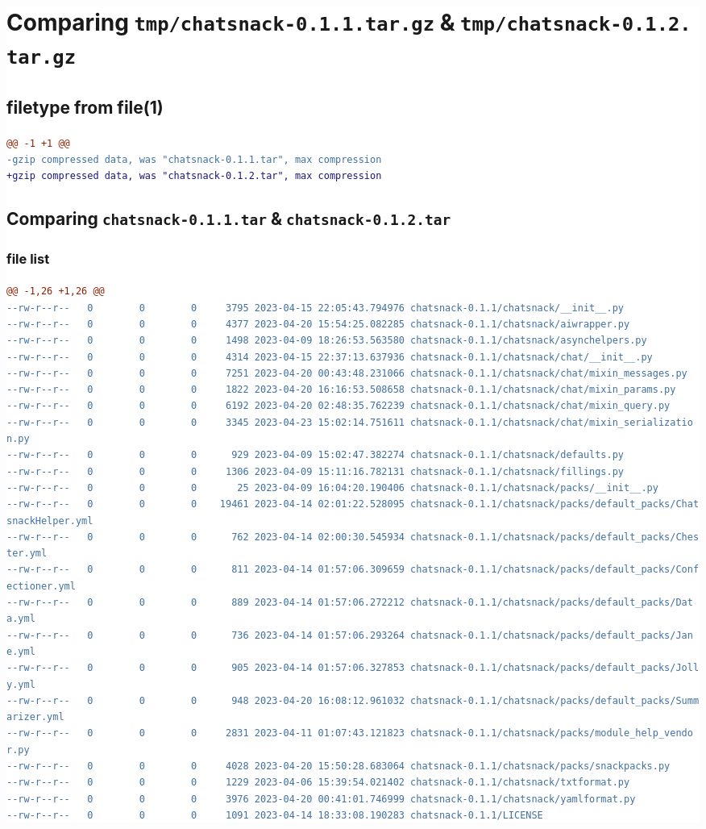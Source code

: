 # Comparing `tmp/chatsnack-0.1.1.tar.gz` & `tmp/chatsnack-0.1.2.tar.gz`

## filetype from file(1)

```diff
@@ -1 +1 @@
-gzip compressed data, was "chatsnack-0.1.1.tar", max compression
+gzip compressed data, was "chatsnack-0.1.2.tar", max compression
```

## Comparing `chatsnack-0.1.1.tar` & `chatsnack-0.1.2.tar`

### file list

```diff
@@ -1,26 +1,26 @@
--rw-r--r--   0        0        0     3795 2023-04-15 22:05:43.794976 chatsnack-0.1.1/chatsnack/__init__.py
--rw-r--r--   0        0        0     4377 2023-04-20 15:54:25.082285 chatsnack-0.1.1/chatsnack/aiwrapper.py
--rw-r--r--   0        0        0     1498 2023-04-09 18:26:53.563580 chatsnack-0.1.1/chatsnack/asynchelpers.py
--rw-r--r--   0        0        0     4314 2023-04-15 22:37:13.637936 chatsnack-0.1.1/chatsnack/chat/__init__.py
--rw-r--r--   0        0        0     7251 2023-04-20 00:43:48.231066 chatsnack-0.1.1/chatsnack/chat/mixin_messages.py
--rw-r--r--   0        0        0     1822 2023-04-20 16:16:53.508658 chatsnack-0.1.1/chatsnack/chat/mixin_params.py
--rw-r--r--   0        0        0     6192 2023-04-20 02:48:35.762239 chatsnack-0.1.1/chatsnack/chat/mixin_query.py
--rw-r--r--   0        0        0     3345 2023-04-23 15:02:14.751611 chatsnack-0.1.1/chatsnack/chat/mixin_serialization.py
--rw-r--r--   0        0        0      929 2023-04-09 15:02:47.382274 chatsnack-0.1.1/chatsnack/defaults.py
--rw-r--r--   0        0        0     1306 2023-04-09 15:11:16.782131 chatsnack-0.1.1/chatsnack/fillings.py
--rw-r--r--   0        0        0       25 2023-04-09 16:04:20.190406 chatsnack-0.1.1/chatsnack/packs/__init__.py
--rw-r--r--   0        0        0    19461 2023-04-14 02:01:22.528095 chatsnack-0.1.1/chatsnack/packs/default_packs/ChatsnackHelper.yml
--rw-r--r--   0        0        0      762 2023-04-14 02:00:30.545934 chatsnack-0.1.1/chatsnack/packs/default_packs/Chester.yml
--rw-r--r--   0        0        0      811 2023-04-14 01:57:06.309659 chatsnack-0.1.1/chatsnack/packs/default_packs/Confectioner.yml
--rw-r--r--   0        0        0      889 2023-04-14 01:57:06.272212 chatsnack-0.1.1/chatsnack/packs/default_packs/Data.yml
--rw-r--r--   0        0        0      736 2023-04-14 01:57:06.293264 chatsnack-0.1.1/chatsnack/packs/default_packs/Jane.yml
--rw-r--r--   0        0        0      905 2023-04-14 01:57:06.327853 chatsnack-0.1.1/chatsnack/packs/default_packs/Jolly.yml
--rw-r--r--   0        0        0      948 2023-04-20 16:08:12.961032 chatsnack-0.1.1/chatsnack/packs/default_packs/Summarizer.yml
--rw-r--r--   0        0        0     2831 2023-04-11 01:07:43.121823 chatsnack-0.1.1/chatsnack/packs/module_help_vendor.py
--rw-r--r--   0        0        0     4028 2023-04-20 15:50:28.683064 chatsnack-0.1.1/chatsnack/packs/snackpacks.py
--rw-r--r--   0        0        0     1229 2023-04-06 15:39:54.021402 chatsnack-0.1.1/chatsnack/txtformat.py
--rw-r--r--   0        0        0     3976 2023-04-20 00:41:01.746999 chatsnack-0.1.1/chatsnack/yamlformat.py
--rw-r--r--   0        0        0     1091 2023-04-14 18:33:08.190283 chatsnack-0.1.1/LICENSE
```